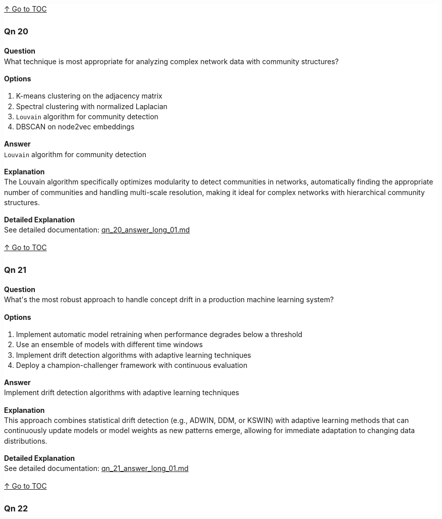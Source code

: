 [↑ Go to TOC](#toc)


### <a id="q20"></a> Qn 20

**Question**  
What technique is most appropriate for analyzing complex network data with community structures?

**Options**  

1. K-means clustering on the adjacency matrix  
2. Spectral clustering with normalized Laplacian  
3. `Louvain` algorithm for community detection  
4. DBSCAN on node2vec embeddings  

**Answer**  
`Louvain` algorithm for community detection

**Explanation**  
The Louvain algorithm specifically optimizes modularity to detect communities in
  networks, automatically finding the appropriate number of communities and
  handling multi-scale resolution, making it ideal for complex networks with
  hierarchical community structures.

**Detailed Explanation**  
See detailed documentation: [qn_20_answer_long_01.md](data/Data_Analysis/qn_20_answer_long_01.md)

[↑ Go to TOC](#toc)


### <a id="q21"></a> Qn 21

**Question**  
What's the most robust approach to handle concept drift in a production machine learning system?

**Options**  

1. Implement automatic model retraining when performance degrades below a threshold  
2. Use an ensemble of models with different time windows  
3. Implement drift detection algorithms with adaptive learning techniques  
4. Deploy a champion-challenger framework with continuous evaluation  

**Answer**  
Implement drift detection algorithms with adaptive learning techniques

**Explanation**  
This approach combines statistical drift detection (e.g., ADWIN, DDM, or KSWIN)
  with adaptive learning methods that can continuously update models or model
  weights as new patterns emerge, allowing for immediate adaptation to changing
  data distributions.

**Detailed Explanation**  
See detailed documentation: [qn_21_answer_long_01.md](data/Data_Analysis/qn_21_answer_long_01.md)

[↑ Go to TOC](#toc)


### <a id="q22"></a> Qn 22
